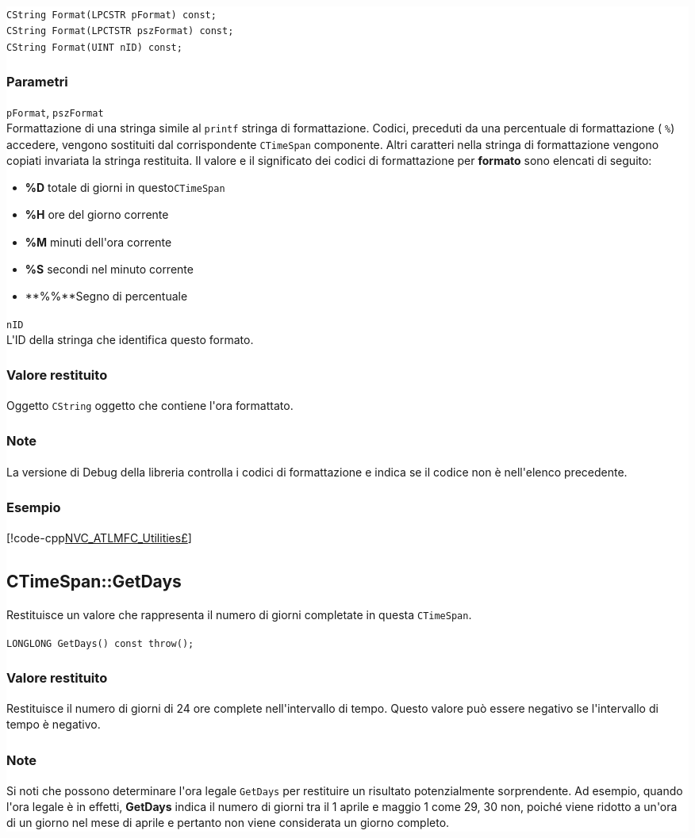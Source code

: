 ```
CString Format(LPCSTR pFormat) const;
CString Format(LPCTSTR pszFormat) const;
CString Format(UINT nID) const;
```  
  
### <a name="parameters"></a>Parametri  
 `pFormat`, `pszFormat`  
 Formattazione di una stringa simile al `printf` stringa di formattazione. Codici, preceduti da una percentuale di formattazione ( `%`) accedere, vengono sostituiti dal corrispondente `CTimeSpan` componente. Altri caratteri nella stringa di formattazione vengono copiati invariata la stringa restituita. Il valore e il significato dei codici di formattazione per **formato** sono elencati di seguito:  
  
- **%D** totale di giorni in questo`CTimeSpan`  
  
- **%H** ore del giorno corrente  
  
- **%M** minuti dell'ora corrente  
  
- **%S** secondi nel minuto corrente  
  
- **%%**Segno di percentuale  
  
 `nID`  
 L'ID della stringa che identifica questo formato.  
  
### <a name="return-value"></a>Valore restituito  
 Oggetto `CString` oggetto che contiene l'ora formattato.  
  
### <a name="remarks"></a>Note  
 La versione di Debug della libreria controlla i codici di formattazione e indica se il codice non è nell'elenco precedente.  
  
### <a name="example"></a>Esempio  
 [!code-cpp[NVC_ATLMFC_Utilities&#163;](../../atl-mfc-shared/codesnippet/cpp/ctimespan-class_3.cpp)]  
  
##  <a name="a-namegetdaysa--ctimespangetdays"></a><a name="getdays"></a>CTimeSpan::GetDays  
 Restituisce un valore che rappresenta il numero di giorni completate in questa `CTimeSpan`.  
  
```
LONGLONG GetDays() const throw();
```  
  
### <a name="return-value"></a>Valore restituito  
 Restituisce il numero di giorni di 24 ore complete nell'intervallo di tempo. Questo valore può essere negativo se l'intervallo di tempo è negativo.  
  
### <a name="remarks"></a>Note  
 Si noti che possono determinare l'ora legale `GetDays` per restituire un risultato potenzialmente sorprendente. Ad esempio, quando l'ora legale è in effetti, **GetDays** indica il numero di giorni tra il 1 aprile e maggio 1 come 29, 30 non, poiché viene ridotto a un'ora di un giorno nel mese di aprile e pertanto non viene considerata un giorno completo.  
  